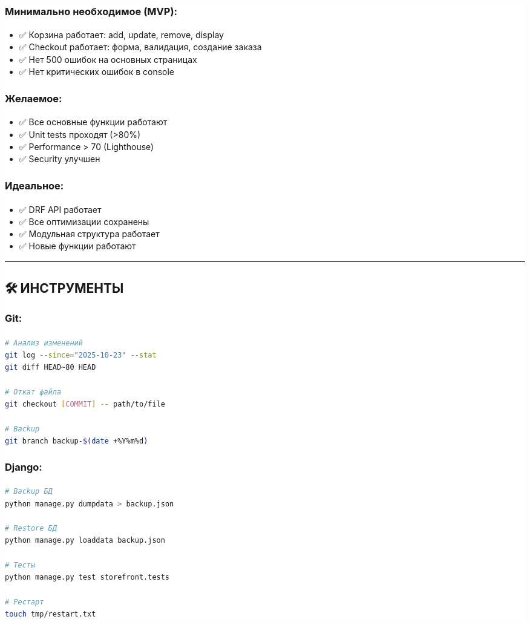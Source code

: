 ### Минимально необходимое (MVP):
- ✅ Корзина работает: add, update, remove, display
- ✅ Checkout работает: форма, валидация, создание заказа
- ✅ Нет 500 ошибок на основных страницах
- ✅ Нет критических ошибок в console

### Желаемое:
- ✅ Все основные функции работают
- ✅ Unit tests проходят (>80%)
- ✅ Performance > 70 (Lighthouse)
- ✅ Security улучшен

### Идеальное:
- ✅ DRF API работает
- ✅ Все оптимизации сохранены
- ✅ Модульная структура работает
- ✅ Новые функции работают

---

## 🛠️ ИНСТРУМЕНТЫ

### Git:
```bash
# Анализ изменений
git log --since="2025-10-23" --stat
git diff HEAD~80 HEAD

# Откат файла
git checkout [COMMIT] -- path/to/file

# Backup
git branch backup-$(date +%Y%m%d)
```

### Django:
```bash
# Backup БД
python manage.py dumpdata > backup.json

# Restore БД
python manage.py loaddata backup.json

# Тесты
python manage.py test storefront.tests

# Рестарт
touch tmp/restart.txt
```
